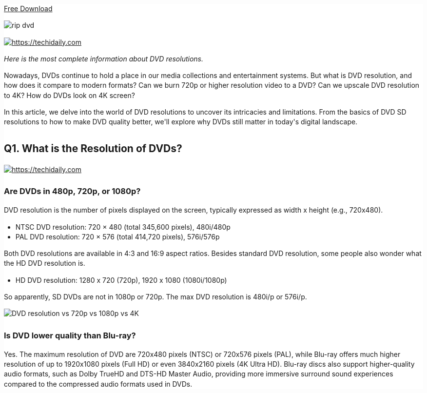 [Free Download](https://tools.techidaily.com/winxdvd/products/) 

![rip dvd](https://www.winxdvd.com/resource/../seo-img/general-img/seobanner-dvd.png) 


<a href="https://bluettius.sjv.io/c/5597632/2139109/17108" target="_top" id="2139109">
  <img src="//a.impactradius-go.com/display-ad/17108-2139109" border="0" alt="https://techidaily.com" width="320" height="90"/>
</a>
<img height="0" width="0" src="https://bluettius.sjv.io/i/5597632/2139109/17108" style="position:absolute;visibility:hidden;" border="0" />



_Here is the most complete information about DVD resolutions._

Nowadays, DVDs continue to hold a place in our media collections and entertainment systems. But what is DVD resolution, and how does it compare to modern formats? Can we burn 720p or higher resolution video to a DVD? Can we upscale DVD resolution to 4K? How do DVDs look on 4K screen? 

In this article, we delve into the world of DVD resolutions to uncover its intricacies and limitations. From the basics of DVD SD resolutions to how to make DVD quality better, we'll explore why DVDs still matter in today's digital landscape.

## Q1\. What is the Resolution of DVDs? 


<a href="https://bluettius.sjv.io/c/5597632/2139119/17108" target="_top" id="2139119">
  <img src="//a.impactradius-go.com/display-ad/17108-2139119" border="0" alt="https://techidaily.com" width="728" height="90"/>
</a>
<img height="0" width="0" src="https://bluettius.sjv.io/i/5597632/2139119/17108" style="position:absolute;visibility:hidden;" border="0" />

### Are DVDs in 480p, 720p, or 1080p?

DVD resolution is the number of pixels displayed on the screen, typically expressed as width x height (e.g., 720x480). 

* NTSC DVD resolution: 720 × 480 (total 345,600 pixels), 480i/480p
* PAL DVD resolution: 720 × 576 (total 414,720 pixels), 576i/576p

Both DVD resolutions are available in 4:3 and 16:9 aspect ratios. Besides standard DVD resolution, some people also wonder what the HD DVD resolution is. 

* HD DVD resolution: 1280 x 720 (720p), 1920 x 1080 (1080i/1080p)

 So apparently, SD DVDs are not in 1080p or 720p. The max DVD resolution is 480i/p or 576i/p. 

![DVD resolution vs 720p vs 1080p vs 4K](https://www.winxdvd.com/resource/../seo-img/dvd-ripper/dvd-resolution.jpg) 

### Is DVD lower quality than Blu-ray?

Yes. The maximum resolution of DVD are 720x480 pixels (NTSC) or 720x576 pixels (PAL), while Blu-ray offers much higher resolution of up to 1920x1080 pixels (Full HD) or even 3840x2160 pixels (4K Ultra HD). Blu-ray discs also support higher-quality audio formats, such as Dolby TrueHD and DTS-HD Master Audio, providing more immersive surround sound experiences compared to the compressed audio formats used in DVDs. 
